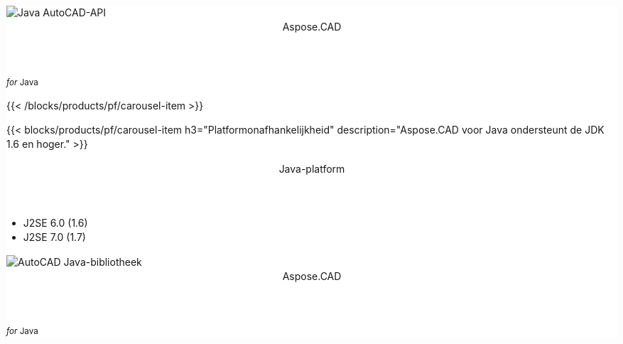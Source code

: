 </div>
 
 <div class="d1-logo">
  <img alt="Java AutoCAD-API" src="https://www.aspose.cloud/templates/aspose/img/products/cad/aspose_cad-for-java.svg"/>
  <header>
   Aspose.CAD
  </header>
  <footer>
   <small>
    <em>
     for
    </em>
    Java
   </small>
  </footer>
 </div>
 
</div>

{{< /blocks/products/pf/carousel-item >}}

{{< blocks/products/pf/carousel-item h3="Platformonafhankelijkheid" description="Aspose.CAD voor Java ondersteunt de JDK 1.6 en hoger." >}}
<div class="diagram1 d1-java">
 <div class="d1-row">
  <div class="d1-col d1-left">
  </div>
  
  <div class="d1-col d1-right">
   <header style="padding-left: 0px;">
    <i class="fa fa-cogs">
    </i>
    Java-platform
   </header>
   <ul>
    <li>
     J2SE 6.0 (1.6)
    </li>
    <li>
     J2SE 7.0 (1.7)
    </li>
   </ul>
  </div>
  
 </div>
 
 <div class="d1-logo">
  <img alt="AutoCAD Java-bibliotheek" src="https://www.aspose.cloud/templates/aspose/img/products/cad/aspose_cad-for-java.svg"/>
  <header>
   Aspose.CAD
  </header>
  <footer>
   <small>
    <em>
     for
    </em>
    Java
   </small>
  </footer>
 </div>
 